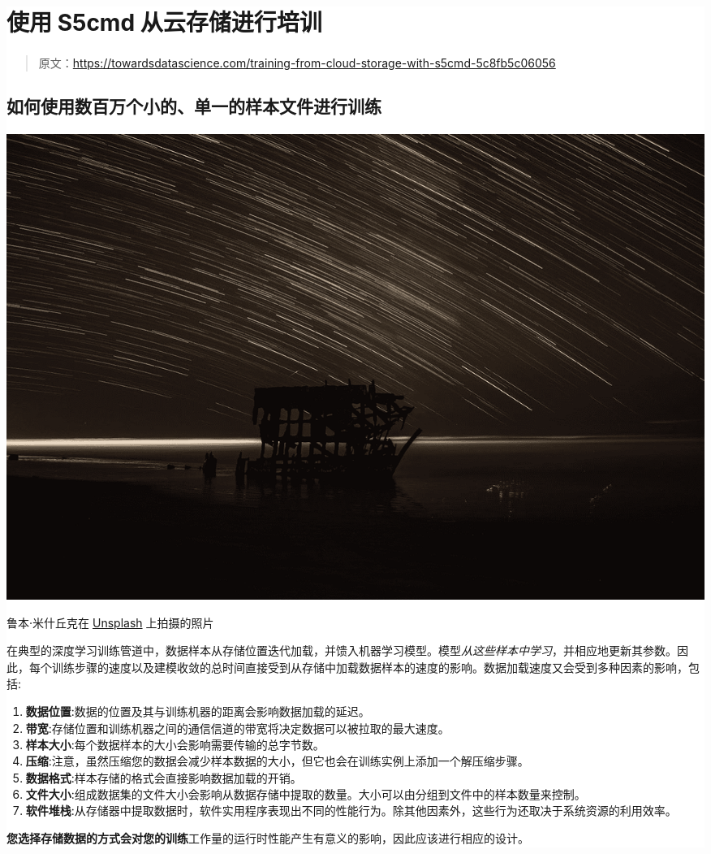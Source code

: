 # 使用 S5cmd 从云存储进行培训

> 原文：<https://towardsdatascience.com/training-from-cloud-storage-with-s5cmd-5c8fb5c06056>

## 如何使用数百万个小的、单一的样本文件进行训练

![](img/e7c28e858baa051a732998004d4d61a2.png)

鲁本·米什丘克在 [Unsplash](https://unsplash.com?utm_source=medium&utm_medium=referral) 上拍摄的照片

在典型的深度学习训练管道中，数据样本从存储位置迭代加载，并馈入机器学习模型。模型*从这些样本中学习*，并相应地更新其参数。因此，每个训练步骤的速度以及建模收敛的总时间直接受到从存储中加载数据样本的速度的影响。数据加载速度又会受到多种因素的影响，包括:

1.  **数据位置**:数据的位置及其与训练机器的距离会影响数据加载的延迟。
2.  **带宽**:存储位置和训练机器之间的通信信道的带宽将决定数据可以被拉取的最大速度。
3.  **样本大小**:每个数据样本的大小会影响需要传输的总字节数。
4.  **压缩**:注意，虽然压缩您的数据会减少样本数据的大小，但它也会在训练实例上添加一个解压缩步骤。
5.  **数据格式**:样本存储的格式会直接影响数据加载的开销。
6.  **文件大小**:组成数据集的文件大小会影响从数据存储中提取的数量。大小可以由分组到文件中的样本数量来控制。
7.  **软件堆栈**:从存储器中提取数据时，软件实用程序表现出不同的性能行为。除其他因素外，这些行为还取决于系统资源的利用效率。

**您选择存储数据的方式会对您的训练**工作量的运行时性能产生有意义的影响，因此应该进行相应的设计。
